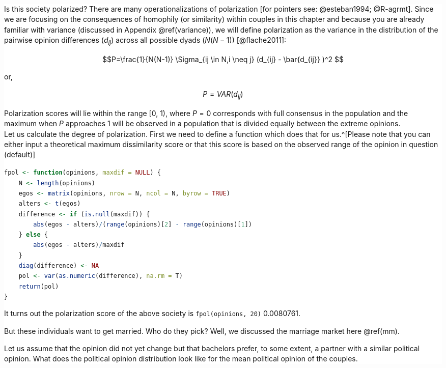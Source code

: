 Is this society polarized?  There are many operationalizations of polarization [for pointers see: @esteban1994; @R-agrmt]. Since we are focusing on the consequences of homophily (or similarity) within couples in this chapter and because you are already familiar with variance (discussed in Appendix \@ref(variance)), we will define polarization as the variance in the distribution of the pairwise opinion differences ($d_{ij}$) across all possible dyads ($N(N-1)$) [@flache2011]: 

$$P=\frac{1}{N(N-1)} \Sigma_{ij \in N,i \neq j} (d_{ij} - \bar{d_{ij}} )^2 $$

or, 

$$ P=VAR(d_{ij})$$

Polarization scores will lie within the range [0, 1), where $P=0$
corresponds with full consensus in the population and the maximum when $P$ approaches 1 will be observed in a population that is divided equally between the extreme opinions.  
Let us calculate the degree of polarization. First we need to define a function which does that for us.^[Please note that you can either input a theoretical maximum dissimilarity score or that this score is based on the observed range of the opinion in question (default)] 


```r
fpol <- function(opinions, maxdif = NULL) {
    N <- length(opinions)
    egos <- matrix(opinions, nrow = N, ncol = N, byrow = TRUE)
    alters <- t(egos)
    difference <- if (is.null(maxdif)) {
        abs(egos - alters)/(range(opinions)[2] - range(opinions)[1])
    } else {
        abs(egos - alters)/maxdif
    }
    diag(difference) <- NA
    pol <- var(as.numeric(difference), na.rm = T)
    return(pol)
}
```

It turns out the polarization score of the above society is `fpol(opinions, 20)` 0.0080761. 

But these individuals want to get married. Who do they pick? Well, we discussed the marriage market here \@ref(mm). 


Let us assume that the opinion did not yet change but that bachelors prefer, to some extent, a partner with a similar political opinion. What does the political opinion distribution look like for the mean political opinion of the couples. 






<div class="figure">

[^sim]: Naturally, this will depend on how strong we simulate this preference to be. 